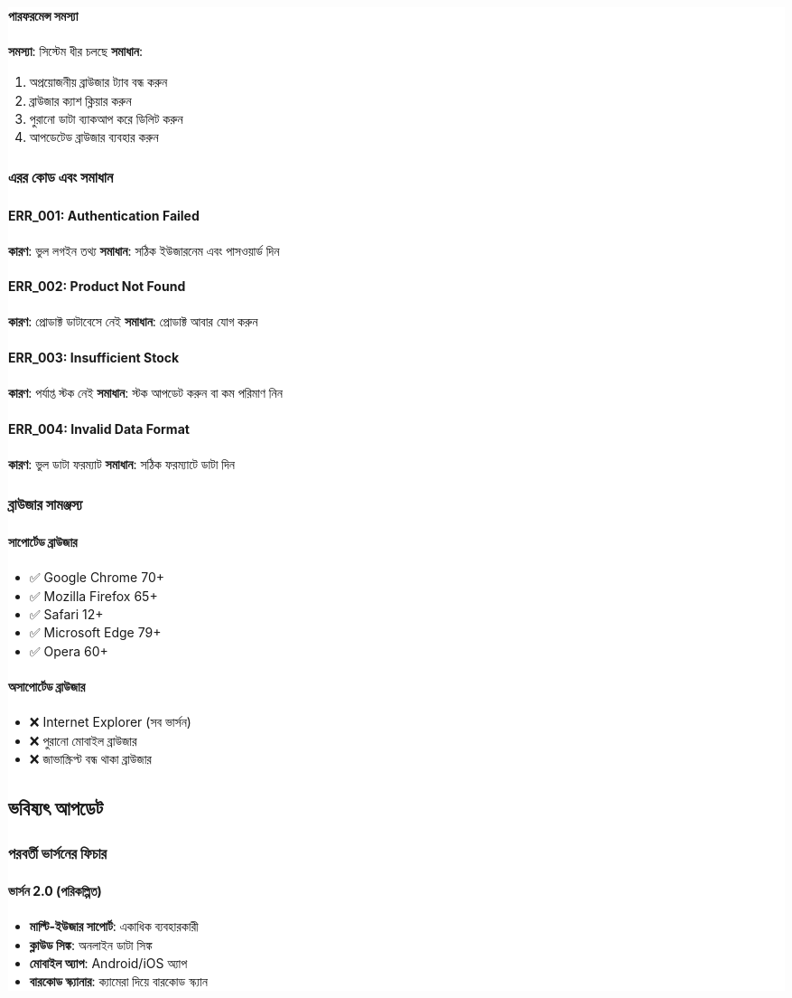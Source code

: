 #### পারফরমেন্স সমস্যা
**সমস্যা**: সিস্টেম ধীর চলছে
**সমাধান**:
1. অপ্রয়োজনীয় ব্রাউজার ট্যাব বন্ধ করুন
2. ব্রাউজার ক্যাশ ক্লিয়ার করুন
3. পুরানো ডাটা ব্যাকআপ করে ডিলিট করুন
4. আপডেটেড ব্রাউজার ব্যবহার করুন

### এরর কোড এবং সমাধান

#### ERR_001: Authentication Failed
**কারণ**: ভুল লগইন তথ্য
**সমাধান**: সঠিক ইউজারনেম এবং পাসওয়ার্ড দিন

#### ERR_002: Product Not Found
**কারণ**: প্রোডাক্ট ডাটাবেসে নেই
**সমাধান**: প্রোডাক্ট আবার যোগ করুন

#### ERR_003: Insufficient Stock
**কারণ**: পর্যাপ্ত স্টক নেই
**সমাধান**: স্টক আপডেট করুন বা কম পরিমাণ নিন

#### ERR_004: Invalid Data Format
**কারণ**: ভুল ডাটা ফরম্যাট
**সমাধান**: সঠিক ফরম্যাটে ডাটা দিন

### ব্রাউজার সামঞ্জস্য

#### সাপোর্টেড ব্রাউজার
- ✅ Google Chrome 70+
- ✅ Mozilla Firefox 65+
- ✅ Safari 12+
- ✅ Microsoft Edge 79+
- ✅ Opera 60+

#### অসাপোর্টেড ব্রাউজার
- ❌ Internet Explorer (সব ভার্সন)
- ❌ পুরানো মোবাইল ব্রাউজার
- ❌ জাভাস্ক্রিপ্ট বন্ধ থাকা ব্রাউজার

## ভবিষ্যৎ আপডেট

### পরবর্তী ভার্সনের ফিচার

#### ভার্সন 2.0 (পরিকল্পিত)
- **মাল্টি-ইউজার সাপোর্ট**: একাধিক ব্যবহারকারী
- **ক্লাউড সিঙ্ক**: অনলাইন ডাটা সিঙ্ক
- **মোবাইল অ্যাপ**: Android/iOS অ্যাপ
- **বারকোড স্ক্যানার**: ক্যামেরা দিয়ে বারকোড স্ক্যান
